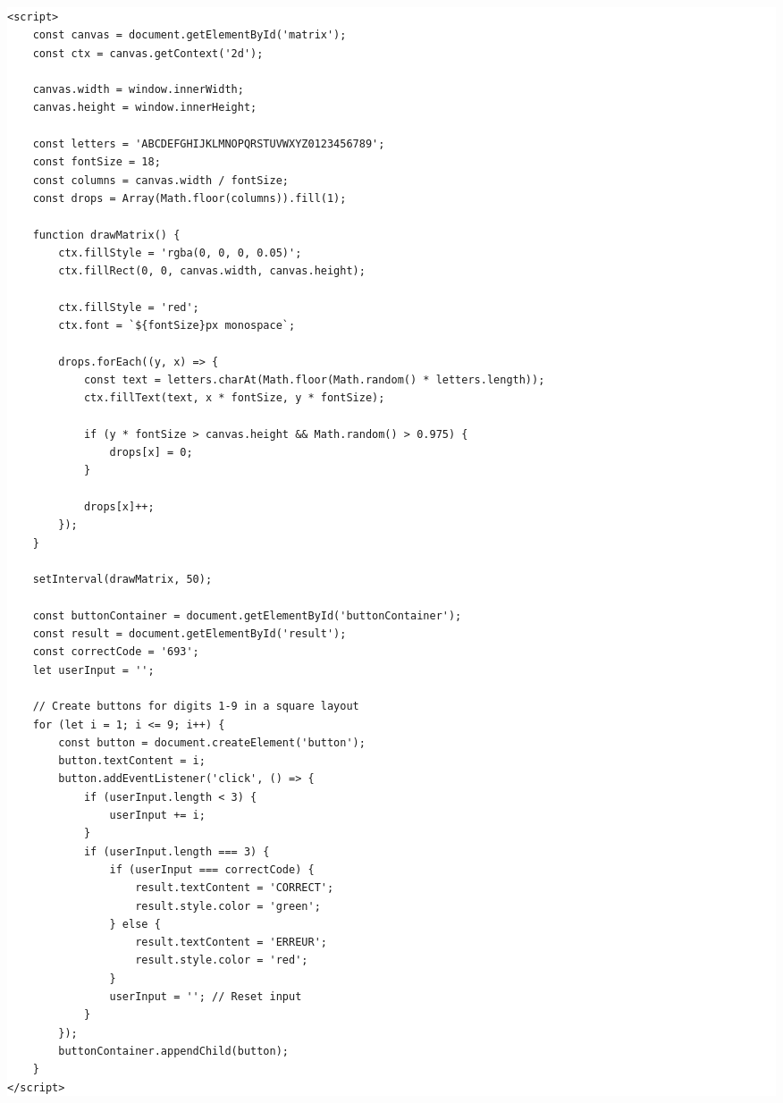 
    <script>
        const canvas = document.getElementById('matrix');
        const ctx = canvas.getContext('2d');

        canvas.width = window.innerWidth;
        canvas.height = window.innerHeight;

        const letters = 'ABCDEFGHIJKLMNOPQRSTUVWXYZ0123456789';
        const fontSize = 18;
        const columns = canvas.width / fontSize;
        const drops = Array(Math.floor(columns)).fill(1);

        function drawMatrix() {
            ctx.fillStyle = 'rgba(0, 0, 0, 0.05)';
            ctx.fillRect(0, 0, canvas.width, canvas.height);

            ctx.fillStyle = 'red';
            ctx.font = `${fontSize}px monospace`;

            drops.forEach((y, x) => {
                const text = letters.charAt(Math.floor(Math.random() * letters.length));
                ctx.fillText(text, x * fontSize, y * fontSize);

                if (y * fontSize > canvas.height && Math.random() > 0.975) {
                    drops[x] = 0;
                }

                drops[x]++;
            });
        }

        setInterval(drawMatrix, 50);

        const buttonContainer = document.getElementById('buttonContainer');
        const result = document.getElementById('result');
        const correctCode = '693';
        let userInput = '';

        // Create buttons for digits 1-9 in a square layout
        for (let i = 1; i <= 9; i++) {
            const button = document.createElement('button');
            button.textContent = i;
            button.addEventListener('click', () => {
                if (userInput.length < 3) {
                    userInput += i;
                }
                if (userInput.length === 3) {
                    if (userInput === correctCode) {
                        result.textContent = 'CORRECT';
                        result.style.color = 'green';
                    } else {
                        result.textContent = 'ERREUR';
                        result.style.color = 'red';
                    }
                    userInput = ''; // Reset input
                }
            });
            buttonContainer.appendChild(button);
        }
    </script>
</body>
</html>
